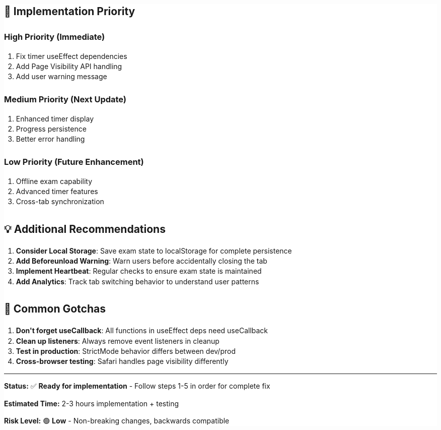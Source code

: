 ## 🔄 **Implementation Priority**

### High Priority (Immediate)
1. Fix timer useEffect dependencies
2. Add Page Visibility API handling
3. Add user warning message

### Medium Priority (Next Update)
1. Enhanced timer display
2. Progress persistence
3. Better error handling

### Low Priority (Future Enhancement)
1. Offline exam capability
2. Advanced timer features
3. Cross-tab synchronization

## 💡 **Additional Recommendations**

1. **Consider Local Storage**: Save exam state to localStorage for complete persistence
2. **Add Beforeunload Warning**: Warn users before accidentally closing the tab
3. **Implement Heartbeat**: Regular checks to ensure exam state is maintained
4. **Add Analytics**: Track tab switching behavior to understand user patterns

## 🐛 **Common Gotchas**

1. **Don't forget useCallback**: All functions in useEffect deps need useCallback
2. **Clean up listeners**: Always remove event listeners in cleanup
3. **Test in production**: StrictMode behavior differs between dev/prod
4. **Cross-browser testing**: Safari handles page visibility differently

---

**Status:** ✅ **Ready for implementation** - Follow steps 1-5 in order for complete fix

**Estimated Time:** 2-3 hours implementation + testing

**Risk Level:** 🟢 **Low** - Non-breaking changes, backwards compatible